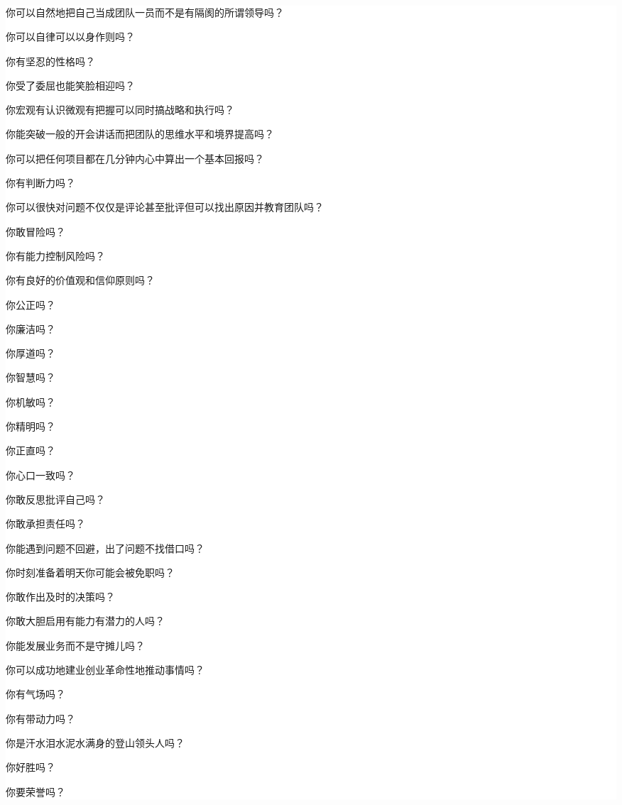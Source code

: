 你可以自然地把自己当成团队一员而不是有隔阂的所谓领导吗？

你可以自律可以以身作则吗？

你有坚忍的性格吗？

你受了委屈也能笑脸相迎吗？

你宏观有认识微观有把握可以同时搞战略和执行吗？

你能突破一般的开会讲话而把团队的思维水平和境界提高吗？

你可以把任何项目都在几分钟内心中算出一个基本回报吗？

你有判断力吗？

你可以很快对问题不仅仅是评论甚至批评但可以找出原因并教育团队吗？

你敢冒险吗？

你有能力控制风险吗？

你有良好的价值观和信仰原则吗？

你公正吗？

你廉洁吗？

你厚道吗？

你智慧吗？

你机敏吗？

你精明吗？

你正直吗？

你心口一致吗？

你敢反思批评自己吗？

你敢承担责任吗？

你能遇到问题不回避，出了问题不找借口吗？

你时刻准备着明天你可能会被免职吗？

你敢作出及时的决策吗？

你敢大胆启用有能力有潜力的人吗？

你能发展业务而不是守摊儿吗？

你可以成功地建业创业革命性地推动事情吗？

你有气场吗？

你有带动力吗？

你是汗水泪水泥水满身的登山领头人吗？

你好胜吗？

你要荣誉吗？

